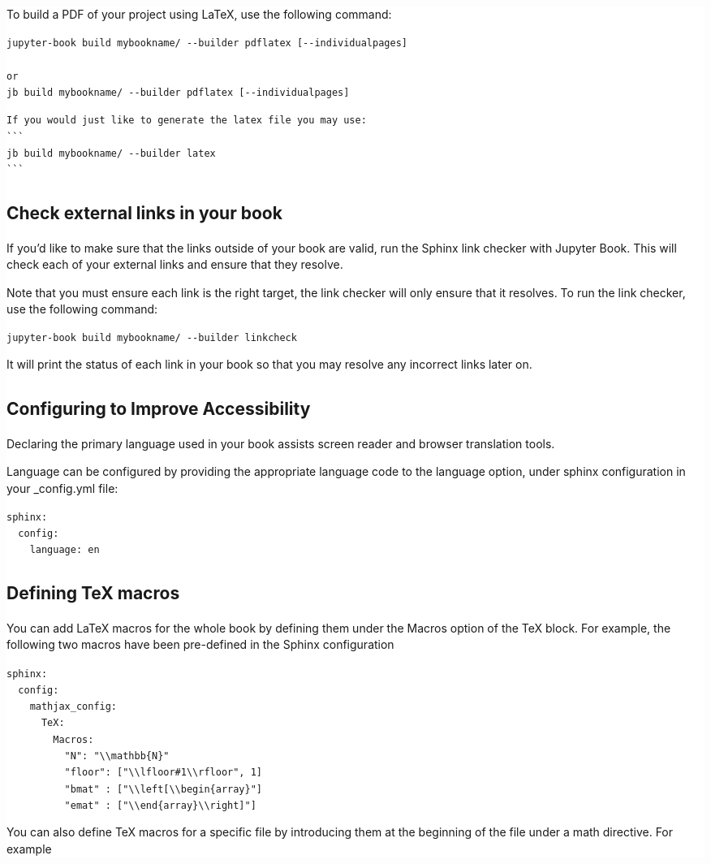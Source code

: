 To build a PDF of your project using LaTeX, use the following command:
```
jupyter-book build mybookname/ --builder pdflatex [--individualpages]

or
jb build mybookname/ --builder pdflatex [--individualpages]
```


````{note}
If you would just like to generate the latex file you may use:
```
jb build mybookname/ --builder latex
```
````


## Check external links in your book

If you’d like to make sure that the links outside of your book are valid, run the Sphinx link checker with Jupyter Book. This will check each of your external links and ensure that they resolve.

Note that you must ensure each link is the right target, the link checker will only ensure that it resolves.
To run the link checker, use the following command:
```
jupyter-book build mybookname/ --builder linkcheck
```
It will print the status of each link in your book so that you may resolve any incorrect links later on.

## Configuring to Improve Accessibility

Declaring the primary language used in your book assists screen reader and browser translation tools.

Language can be configured by providing the appropriate language code to the language option, under sphinx configuration in your _config.yml file:
```
sphinx:
  config:
    language: en
```


## Defining TeX macros

You can add LaTeX macros for the whole book by defining them under the Macros option of the TeX block. For example, the following two macros have been pre-defined in the Sphinx configuration
```
sphinx:
  config:
    mathjax_config:
      TeX:
        Macros:
          "N": "\\mathbb{N}"
          "floor": ["\\lfloor#1\\rfloor", 1]
          "bmat" : ["\\left[\\begin{array}"]
          "emat" : ["\\end{array}\\right]"]
```
You can also define TeX macros for a specific file by introducing them at the beginning of the file under a math directive. For example
